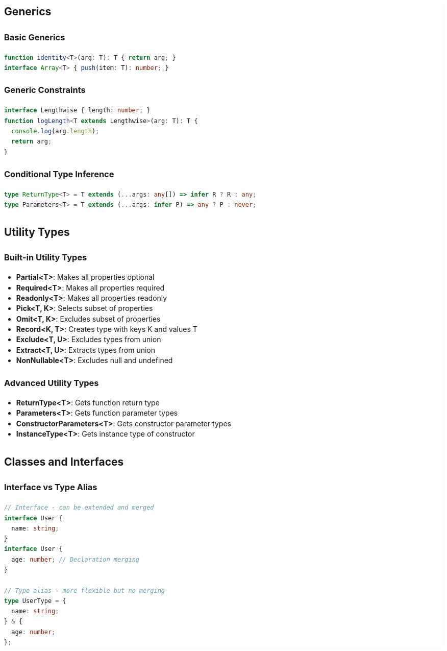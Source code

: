 ## Generics

### Basic Generics
```typescript
function identity<T>(arg: T): T { return arg; }
interface Array<T> { push(item: T): number; }
```

### Generic Constraints
```typescript
interface Lengthwise { length: number; }
function logLength<T extends Lengthwise>(arg: T): T {
  console.log(arg.length);
  return arg;
}
```

### Conditional Type Inference
```typescript
type ReturnType<T> = T extends (...args: any[]) => infer R ? R : any;
type Parameters<T> = T extends (...args: infer P) => any ? P : never;
```

## Utility Types

### Built-in Utility Types
- **Partial\<T>**: Makes all properties optional
- **Required\<T>**: Makes all properties required
- **Readonly\<T>**: Makes all properties readonly
- **Pick\<T, K>**: Selects subset of properties
- **Omit\<T, K>**: Excludes subset of properties
- **Record\<K, T>**: Creates type with keys K and values T
- **Exclude\<T, U>**: Excludes types from union
- **Extract\<T, U>**: Extracts types from union
- **NonNullable\<T>**: Excludes null and undefined

### Advanced Utility Types
- **ReturnType\<T>**: Gets function return type
- **Parameters\<T>**: Gets function parameter types
- **ConstructorParameters\<T>**: Gets constructor parameter types
- **InstanceType\<T>**: Gets instance type of constructor

## Classes and Interfaces

### Interface vs Type Alias
```typescript
// Interface - can be extended and merged
interface User {
  name: string;
}
interface User {
  age: number; // Declaration merging
}

// Type alias - more flexible but no merging
type UserType = {
  name: string;
} & {
  age: number;
};
```
